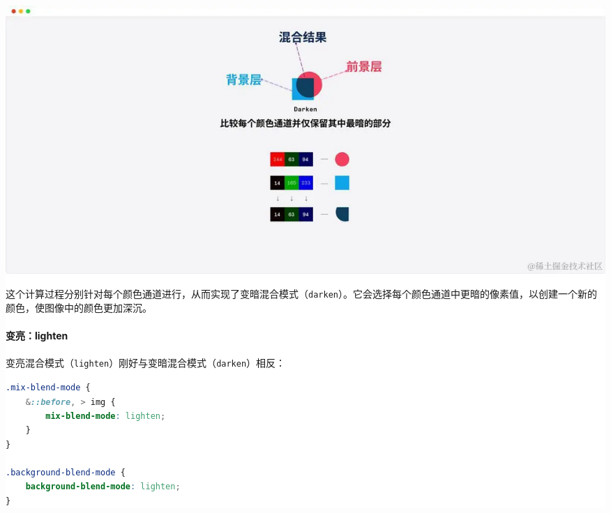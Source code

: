 ![](./images/e76281ae163d8e1326a4b6516db23d90.webp )

  


这个计算过程分别针对每个颜色通道进行，从而实现了变暗混合模式（`darken`）。它会选择每个颜色通道中更暗的像素值，以创建一个新的颜色，使图像中的颜色更加深沉。

  


#### 变亮：lighten

  


变亮混合模式（`lighten`）刚好与变暗混合模式（`darken`）相反：

  


```CSS
.mix-blend-mode {
    &::before, > img {
        mix-blend-mode: lighten;
    }
}

.background-blend-mode {
    background-blend-mode: lighten;
}
```

  

